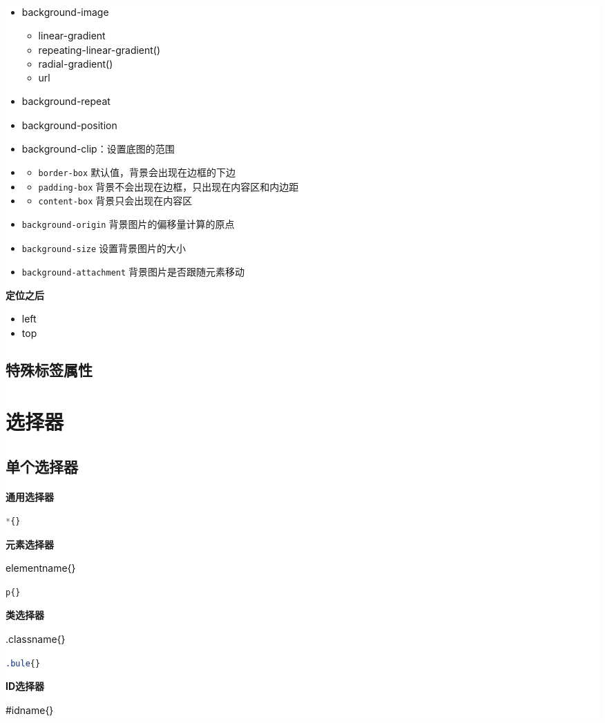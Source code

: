 - background-image

  - linear-gradient
  - repeating-linear-gradient()
  - radial-gradient()
  - url

- background-repeat

- background-position

- background-clip：设置底图的范围

- - `border-box` 默认值，背景会出现在边框的下边

- - `padding-box` 背景不会出现在边框，只出现在内容区和内边距

- - `content-box` 背景只会出现在内容区

- `background-origin` 背景图片的偏移量计算的原点
- `background-size` 设置背景图片的大小 
- `background-attachment` 背景图片是否跟随元素移动 

**定位之后**

- left
- top

## 特殊标签属性

# 选择器

## 单个选择器

**通用选择器**

```css
*{}
```

**元素选择器**

elementname{}

```css
p{}
```

**类选择器**

.classname{}

```css
.bule{}
```

**ID选择器**

#idname{}
